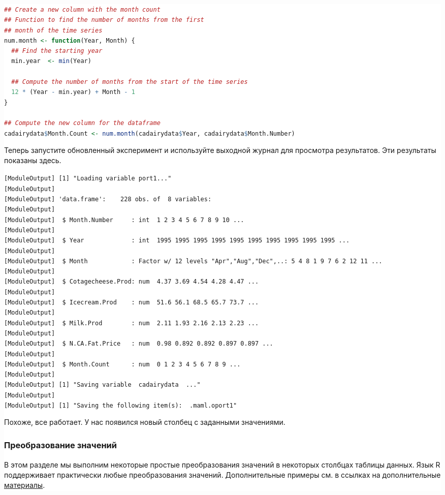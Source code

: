 ```r
## Create a new column with the month count
## Function to find the number of months from the first
## month of the time series
num.month <- function(Year, Month) {
  ## Find the starting year
  min.year  <- min(Year)

  ## Compute the number of months from the start of the time series
  12 * (Year - min.year) + Month - 1
}

## Compute the new column for the dataframe
cadairydata$Month.Count <- num.month(cadairydata$Year, cadairydata$Month.Number)
```

Теперь запустите обновленный эксперимент и используйте выходной журнал для просмотра результатов. Эти результаты показаны здесь.

```output
[ModuleOutput] [1] "Loading variable port1..."
[ModuleOutput] 
[ModuleOutput] 'data.frame':    228 obs. of  8 variables:
[ModuleOutput] 
[ModuleOutput]  $ Month.Number     : int  1 2 3 4 5 6 7 8 9 10 ...
[ModuleOutput] 
[ModuleOutput]  $ Year             : int  1995 1995 1995 1995 1995 1995 1995 1995 1995 1995 ...
[ModuleOutput] 
[ModuleOutput]  $ Month            : Factor w/ 12 levels "Apr","Aug","Dec",..: 5 4 8 1 9 7 6 2 12 11 ...
[ModuleOutput] 
[ModuleOutput]  $ Cotagecheese.Prod: num  4.37 3.69 4.54 4.28 4.47 ...
[ModuleOutput] 
[ModuleOutput]  $ Icecream.Prod    : num  51.6 56.1 68.5 65.7 73.7 ...
[ModuleOutput] 
[ModuleOutput]  $ Milk.Prod        : num  2.11 1.93 2.16 2.13 2.23 ...
[ModuleOutput] 
[ModuleOutput]  $ N.CA.Fat.Price   : num  0.98 0.892 0.892 0.897 0.897 ...
[ModuleOutput] 
[ModuleOutput]  $ Month.Count      : num  0 1 2 3 4 5 6 7 8 9 ...
[ModuleOutput] 
[ModuleOutput] [1] "Saving variable  cadairydata  ..."
[ModuleOutput] 
[ModuleOutput] [1] "Saving the following item(s):  .maml.oport1"
```


Похоже, все работает. У нас появился новый столбец с заданными значениями.

### <a name="value-transformations"></a>Преобразование значений

В этом разделе мы выполним некоторые простые преобразования значений в некоторых столбцах таблицы данных. Язык R поддерживает практически любые преобразования значений. Дополнительные примеры см. в ссылках на дополнительные [материалы](#appendixb).


[execute-r-script]: /azure/machine-learning/studio-module-reference/execute-r-script